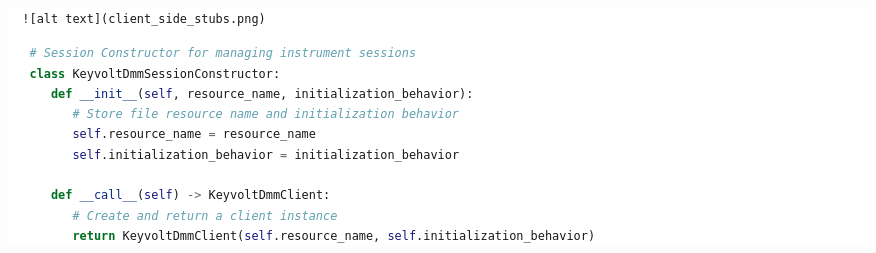       ![alt text](client_side_stubs.png)

   ```py
      # Session Constructor for managing instrument sessions
      class KeyvoltDmmSessionConstructor:
         def __init__(self, resource_name, initialization_behavior):
            # Store file resource name and initialization behavior
            self.resource_name = resource_name
            self.initialization_behavior = initialization_behavior

         def __call__(self) -> KeyvoltDmmClient:
            # Create and return a client instance
            return KeyvoltDmmClient(self.resource_name, self.initialization_behavior)
   ```
